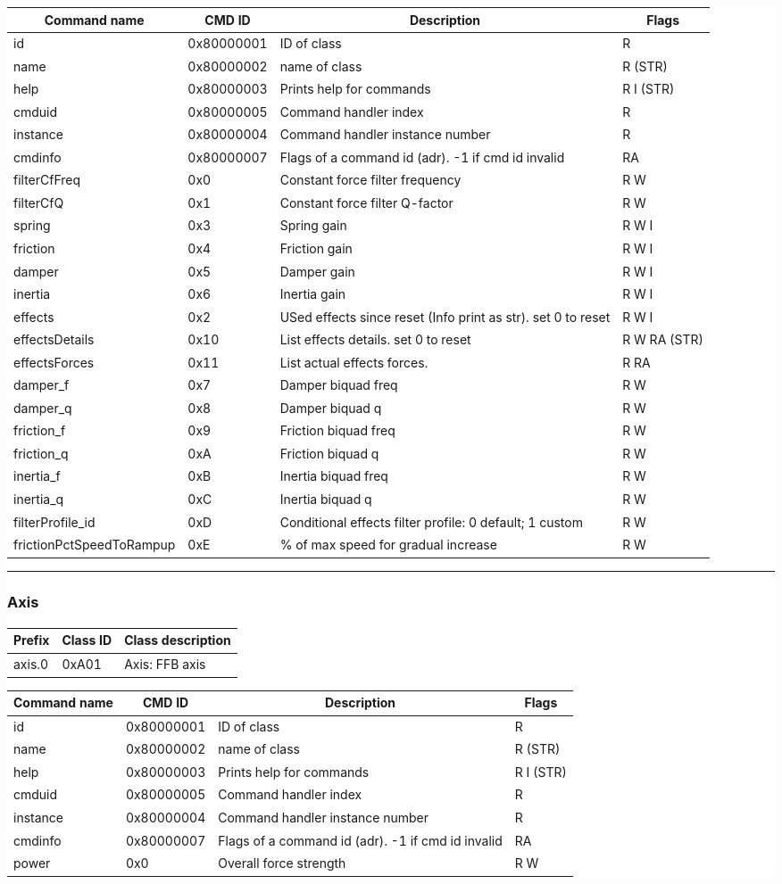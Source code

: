 |Command name|CMD ID| Description| Flags|
|------------|------|------------|------|
|id|0x80000001|ID of class| R|
|name|0x80000002|name of class| R (STR)|
|help|0x80000003|Prints help for commands| R I (STR)|
|cmduid|0x80000005|Command handler index| R|
|instance|0x80000004|Command handler instance number| R|
|cmdinfo|0x80000007|Flags of a command id (adr). -1 if cmd id invalid| RA|
|filterCfFreq|0x0|Constant force filter frequency| R W|
|filterCfQ|0x1|Constant force filter Q-factor| R W|
|spring|0x3|Spring gain| R W I|
|friction|0x4|Friction gain| R W I|
|damper|0x5|Damper gain| R W I|
|inertia|0x6|Inertia gain| R W I|
|effects|0x2|USed effects since reset (Info print as str). set 0 to reset| R W I|
|effectsDetails|0x10|List effects details. set 0 to reset| R W RA (STR)|
|effectsForces|0x11|List actual effects forces.| R RA|
|damper_f|0x7|Damper biquad freq| R W|
|damper_q|0x8|Damper biquad q| R W|
|friction_f|0x9|Friction biquad freq| R W|
|friction_q|0xA|Friction biquad q| R W|
|inertia_f|0xB|Inertia biquad freq| R W|
|inertia_q|0xC|Inertia biquad q| R W|
|filterProfile_id|0xD|Conditional effects filter profile: 0 default; 1 custom| R W|
|frictionPctSpeedToRampup|0xE|% of max speed for gradual increase| R W|

---

### Axis

|Prefix|Class ID| Class description|
|------|--------|------------------|
|axis.0|0xA01|Axis: FFB axis|

|Command name|CMD ID| Description| Flags|
|------------|------|------------|------|
|id|0x80000001|ID of class| R|
|name|0x80000002|name of class| R (STR)|
|help|0x80000003|Prints help for commands| R I (STR)|
|cmduid|0x80000005|Command handler index| R|
|instance|0x80000004|Command handler instance number| R|
|cmdinfo|0x80000007|Flags of a command id (adr). -1 if cmd id invalid| RA|
|power|0x0|Overall force strength| R W|